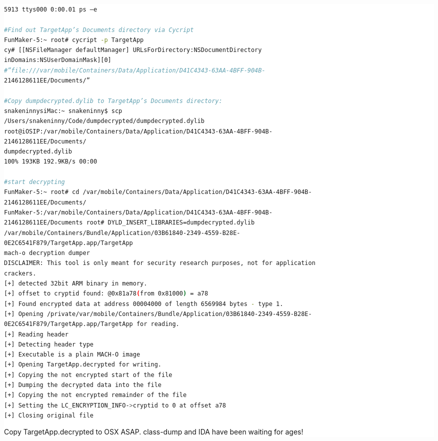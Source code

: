 ```bash
5913 ttys000 0:00.01 ps –e

#Find out TargetApp’s Documents directory via Cycript
FunMaker-5:~ root# cycript -p TargetApp
cy# [[NSFileManager defaultManager] URLsForDirectory:NSDocumentDirectory
inDomains:NSUserDomainMask][0]
#”file:///var/mobile/Containers/Data/Application/D41C4343-63AA-4BFF-904B-
2146128611EE/Documents/”

#Copy dumpdecrypted.dylib to TargetApp’s Documents directory:
snakeninnysiMac:~ snakeninny$ scp
/Users/snakeninny/Code/dumpdecrypted/dumpdecrypted.dylib
root@iOSIP:/var/mobile/Containers/Data/Application/D41C4343-63AA-4BFF-904B-
2146128611EE/Documents/
dumpdecrypted.dylib
100% 193KB 192.9KB/s 00:00

#start decrypting
FunMaker-5:~ root# cd /var/mobile/Containers/Data/Application/D41C4343-63AA-4BFF-904B-
2146128611EE/Documents/
FunMaker-5:/var/mobile/Containers/Data/Application/D41C4343-63AA-4BFF-904B-
2146128611EE/Documents root# DYLD_INSERT_LIBRARIES=dumpdecrypted.dylib
/var/mobile/Containers/Bundle/Application/03B61840-2349-4559-B28E-
0E2C6541F879/TargetApp.app/TargetApp
mach-o decryption dumper
DISCLAIMER: This tool is only meant for security research purposes, not for application
crackers.
[+] detected 32bit ARM binary in memory.
[+] offset to cryptid found: @0x81a78(from 0x81000) = a78
[+] Found encrypted data at address 00004000 of length 6569984 bytes - type 1.
[+] Opening /private/var/mobile/Containers/Bundle/Application/03B61840-2349-4559-B28E-
0E2C6541F879/TargetApp.app/TargetApp for reading.
[+] Reading header
[+] Detecting header type
[+] Executable is a plain MACH-O image
[+] Opening TargetApp.decrypted for writing.
[+] Copying the not encrypted start of the file
[+] Dumping the decrypted data into the file
[+] Copying the not encrypted remainder of the file
[+] Setting the LC_ENCRYPTION_INFO->cryptid to 0 at offset a78
[+] Closing original file
```

Copy TargetApp.decrypted to OSX ASAP. class-dump and IDA have been waiting for ages!